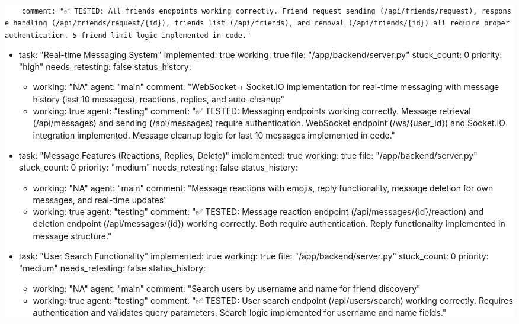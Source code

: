         comment: "✅ TESTED: All friends endpoints working correctly. Friend request sending (/api/friends/request), response handling (/api/friends/request/{id}), friends list (/api/friends), and removal (/api/friends/{id}) all require proper authentication. 5-friend limit logic implemented in code."

  - task: "Real-time Messaging System"
    implemented: true
    working: true
    file: "/app/backend/server.py"
    stuck_count: 0
    priority: "high"
    needs_retesting: false
    status_history:
      - working: "NA"
        agent: "main"
        comment: "WebSocket + Socket.IO implementation for real-time messaging with message history (last 10 messages), reactions, replies, and auto-cleanup"
      - working: true
        agent: "testing"
        comment: "✅ TESTED: Messaging endpoints working correctly. Message retrieval (/api/messages) and sending (/api/messages) require authentication. WebSocket endpoint (/ws/{user_id}) and Socket.IO integration implemented. Message cleanup logic for last 10 messages implemented in code."

  - task: "Message Features (Reactions, Replies, Delete)"
    implemented: true
    working: true
    file: "/app/backend/server.py"
    stuck_count: 0
    priority: "medium"
    needs_retesting: false
    status_history:
      - working: "NA"
        agent: "main"
        comment: "Message reactions with emojis, reply functionality, message deletion for own messages, and real-time updates"
      - working: true
        agent: "testing"
        comment: "✅ TESTED: Message reaction endpoint (/api/messages/{id}/reaction) and deletion endpoint (/api/messages/{id}) working correctly. Both require authentication. Reply functionality implemented in message structure."

  - task: "User Search Functionality"
    implemented: true
    working: true
    file: "/app/backend/server.py"
    stuck_count: 0
    priority: "medium"
    needs_retesting: false
    status_history:
      - working: "NA"
        agent: "main"
        comment: "Search users by username and name for friend discovery"
      - working: true
        agent: "testing"
        comment: "✅ TESTED: User search endpoint (/api/users/search) working correctly. Requires authentication and validates query parameters. Search logic implemented for username and name fields."
